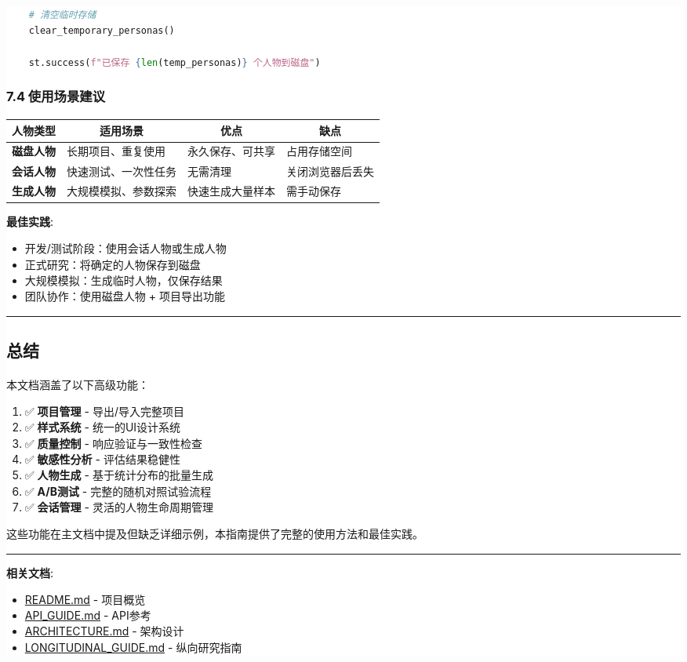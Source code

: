 ```python
    # 清空临时存储
    clear_temporary_personas()
    
    st.success(f"已保存 {len(temp_personas)} 个人物到磁盘")
```

### 7.4 使用场景建议

| 人物类型 | 适用场景 | 优点 | 缺点 |
|---------|---------|------|------|
| **磁盘人物** | 长期项目、重复使用 | 永久保存、可共享 | 占用存储空间 |
| **会话人物** | 快速测试、一次性任务 | 无需清理 | 关闭浏览器后丢失 |
| **生成人物** | 大规模模拟、参数探索 | 快速生成大量样本 | 需手动保存 |

**最佳实践**:
- 开发/测试阶段：使用会话人物或生成人物
- 正式研究：将确定的人物保存到磁盘
- 大规模模拟：生成临时人物，仅保存结果
- 团队协作：使用磁盘人物 + 项目导出功能

---

## 总结

本文档涵盖了以下高级功能：

1. ✅ **项目管理** - 导出/导入完整项目
2. ✅ **样式系统** - 统一的UI设计系统
3. ✅ **质量控制** - 响应验证与一致性检查
4. ✅ **敏感性分析** - 评估结果稳健性
5. ✅ **人物生成** - 基于统计分布的批量生成
6. ✅ **A/B测试** - 完整的随机对照试验流程
7. ✅ **会话管理** - 灵活的人物生命周期管理

这些功能在主文档中提及但缺乏详细示例，本指南提供了完整的使用方法和最佳实践。

---

**相关文档**:
- [README.md](README.md) - 项目概览
- [API_GUIDE.md](API_GUIDE.md) - API参考
- [ARCHITECTURE.md](ARCHITECTURE.md) - 架构设计
- [LONGITUDINAL_GUIDE.md](LONGITUDINAL_GUIDE.md) - 纵向研究指南

